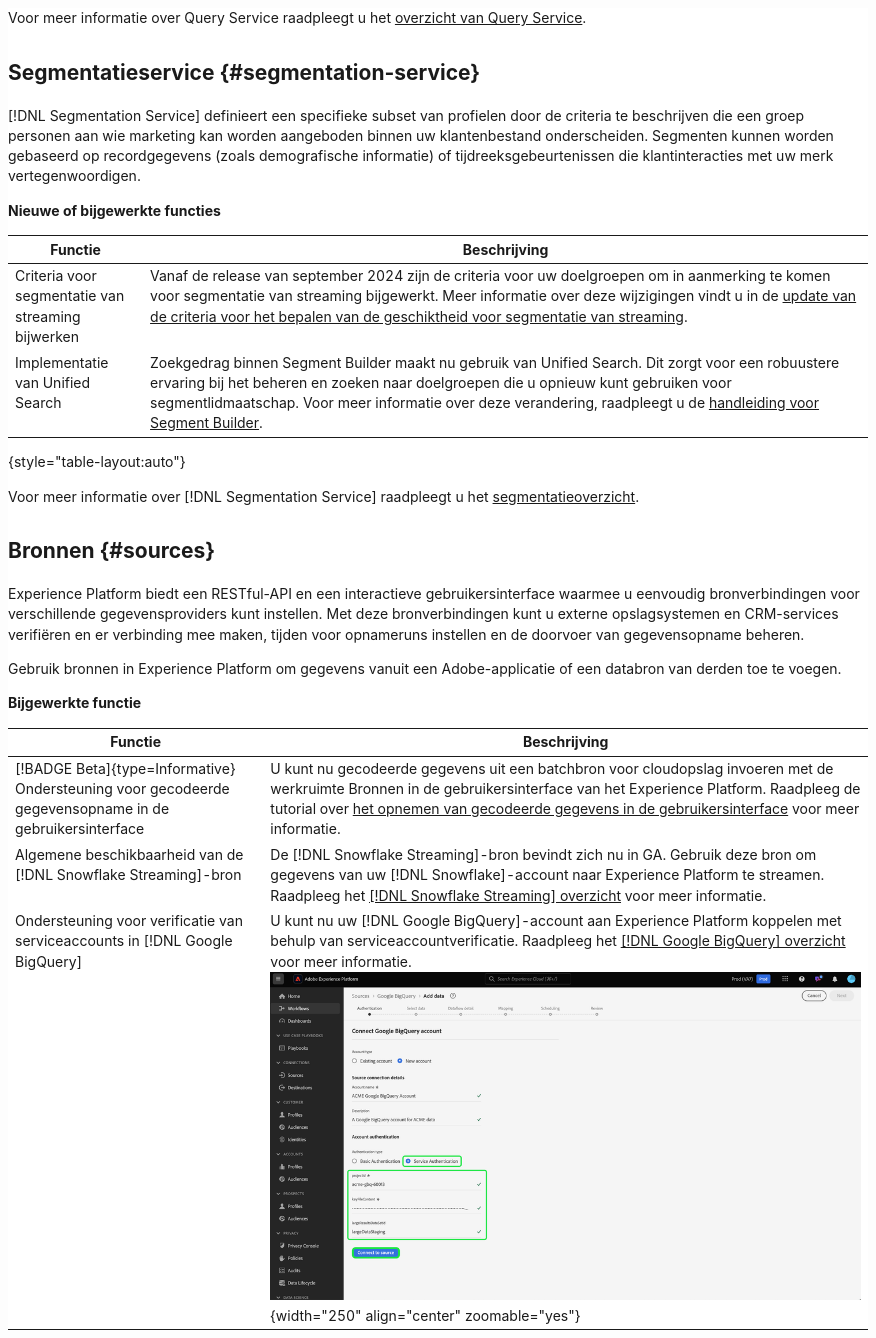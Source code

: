 Voor meer informatie over Query Service raadpleegt u het [overzicht van Query Service](../../query-service/home.md).

## Segmentatieservice {#segmentation-service}

[!DNL Segmentation Service] definieert een specifieke subset van profielen door de criteria te beschrijven die een groep personen aan wie marketing kan worden aangeboden binnen uw klantenbestand onderscheiden. Segmenten kunnen worden gebaseerd op recordgegevens (zoals demografische informatie) of tijdreeksgebeurtenissen die klantinteracties met uw merk vertegenwoordigen.

**Nieuwe of bijgewerkte functies**

| Functie | Beschrijving |
| ------- | ----------- |
| Criteria voor segmentatie van streaming bijwerken | Vanaf de release van september 2024 zijn de criteria voor uw doelgroepen om in aanmerking te komen voor segmentatie van streaming bijgewerkt. Meer informatie over deze wijzigingen vindt u in de [update van de criteria voor het bepalen van de geschiktheid voor segmentatie van streaming](../../segmentation/eligibility-criteria-update.md). |
| Implementatie van Unified Search | Zoekgedrag binnen Segment Builder maakt nu gebruik van Unified Search. Dit zorgt voor een robuustere ervaring bij het beheren en zoeken naar doelgroepen die u opnieuw kunt gebruiken voor segmentlidmaatschap. Voor meer informatie over deze verandering, raadpleegt u de [handleiding voor Segment Builder](../../segmentation/ui/segment-builder.md#rule-builder-canvas). |

{style="table-layout:auto"}

Voor meer informatie over [!DNL Segmentation Service] raadpleegt u het [segmentatieoverzicht](../../segmentation/home.md).

## Bronnen {#sources}

Experience Platform biedt een RESTful-API en een interactieve gebruikersinterface waarmee u eenvoudig bronverbindingen voor verschillende gegevensproviders kunt instellen. Met deze bronverbindingen kunt u externe opslagsystemen en CRM-services verifiëren en er verbinding mee maken, tijden voor opnameruns instellen en de doorvoer van gegevensopname beheren.

Gebruik bronnen in Experience Platform om gegevens vanuit een Adobe-applicatie of een databron van derden toe te voegen.

**Bijgewerkte functie**

| Functie | Beschrijving |
| --- | --- |
| [!BADGE Beta]{type=Informative} Ondersteuning voor gecodeerde gegevensopname in de gebruikersinterface | U kunt nu gecodeerde gegevens uit een batchbron voor cloudopslag invoeren met de werkruimte Bronnen in de gebruikersinterface van het Experience Platform. Raadpleeg de tutorial over [het opnemen van gecodeerde gegevens in de gebruikersinterface](../../sources/tutorials/ui/encryped-ingestion.md) voor meer informatie. |
| Algemene beschikbaarheid van de [!DNL Snowflake Streaming]-bron | De [!DNL Snowflake Streaming]-bron bevindt zich nu in GA. Gebruik deze bron om gegevens van uw [!DNL Snowflake]-account naar Experience Platform te streamen. Raadpleeg het [[!DNL Snowflake Streaming] overzicht](../../sources/connectors/databases/snowflake-streaming.md) voor meer informatie. |
| Ondersteuning voor verificatie van serviceaccounts in [!DNL Google BigQuery] | U kunt nu uw [!DNL Google BigQuery]-account aan Experience Platform koppelen met behulp van serviceaccountverificatie. Raadpleeg het [[!DNL Google BigQuery] overzicht](../../sources/connectors/databases/bigquery.md#generate-your-google-bigquery-credentials) voor meer informatie. <br> ![Afbeelding van de gebruikersinterface van Experience Platform met de optie Planning bewerken gemarkeerd in de planningsstap.](../2024/assets/september/service_auth.png "Serviceverificatie voor Google BigQuery."){width="250" align="center" zoomable="yes"} |